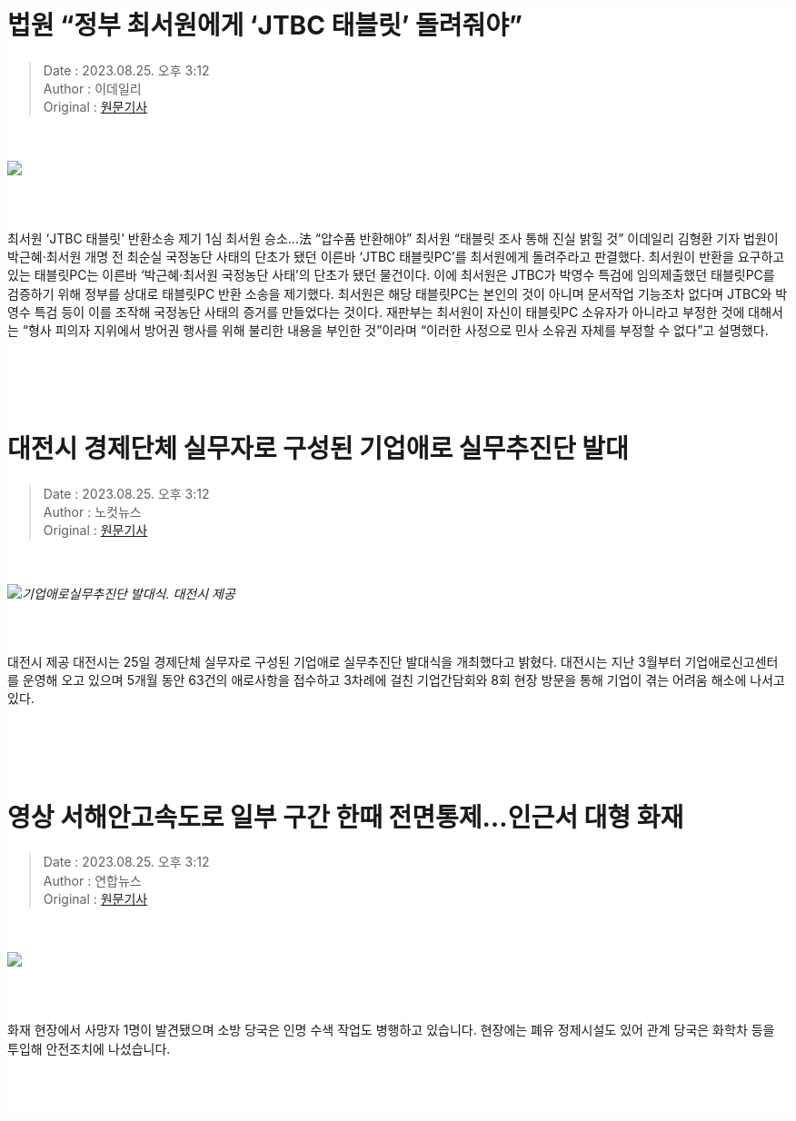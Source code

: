   
# 법원 “정부 최서원에게 ‘JTBC 태블릿’ 돌려줘야”  
  
> Date : 2023.08.25. 오후 3:12  
> Author : 이데일리  
> Original : [원문기사](https://n.news.naver.com/mnews/article/018/0005559076?sid=102)  
<br/>  
  
<img src="https://imgnews.pstatic.net/image/018/2023/08/25/0005559076_001_20230825151201062.jpg?type=w647" id="img1"></img>  
<br/><br/>  
  
최서원 ‘JTBC 태블릿’ 반환소송 제기 1심 최서원 승소…法 “압수품 반환해야” 최서원 “태블릿 조사 통해 진실 밝힐 것” 이데일리 김형환 기자 법원이 박근혜·최서원 개명 전 최순실 국정농단 사태의 단초가 됐던 이른바 ‘JTBC 태블릿PC’를 최서원에게 돌려주라고 판결했다.
최서원이 반환을 요구하고 있는 태블릿PC는 이른바 ‘박근혜·최서원 국정농단 사태’의 단초가 됐던 물건이다.
이에 최서원은 JTBC가 박영수 특검에 임의제출했던 태블릿PC를 검증하기 위해 정부를 상대로 태블릿PC 반환 소송을 제기했다.
최서원은 해당 태블릿PC는 본인의 것이 아니며 문서작업 기능조차 없다며 JTBC와 박영수 특검 등이 이를 조작해 국정농단 사태의 증거를 만들었다는 것이다.
재판부는 최서원이 자신이 태블릿PC 소유자가 아니라고 부정한 것에 대해서는 “형사 피의자 지위에서 방어권 행사를 위해 불리한 내용을 부인한 것”이라며 “이러한 사정으로 민사 소유권 자체를 부정할 수 없다”고 설명했다.  
<br/><br/><br/>  

  
# 대전시 경제단체 실무자로 구성된 기업애로 실무추진단 발대  
  
> Date : 2023.08.25. 오후 3:12  
> Author : 노컷뉴스  
> Original : [원문기사](https://n.news.naver.com/mnews/article/079/0003805619?sid=102)  
<br/>  
  
<img src="https://imgnews.pstatic.net/image/079/2023/08/25/0003805619_001_20230825151201233.jpg?type=w647" id="img1"></img><em class="img_desc">기업애로실무추진단 발대식. 대전시 제공</em>  
<br/><br/>  
  
대전시 제공 대전시는 25일 경제단체 실무자로 구성된 기업애로 실무추진단 발대식을 개최했다고 밝혔다.
대전시는 지난 3월부터 기업애로신고센터 를 운영해 오고 있으며 5개월 동안 63건의 애로사항을 접수하고 3차례에 걸친 기업간담회와 8회 현장 방문을 통해 기업이 겪는 어려움 해소에 나서고 있다.  
<br/><br/><br/>  

  
# 영상 서해안고속도로 일부 구간 한때 전면통제…인근서 대형 화재  
  
> Date : 2023.08.25. 오후 3:12  
> Author : 연합뉴스  
> Original : [원문기사](https://n.news.naver.com/mnews/article/001/0014152676?sid=102)  
<br/>  
  
<img src="https://imgnews.pstatic.net/image/001/2023/08/25/AKR20230825096600704_01_i_P4_20230825151210997.jpg?type=w647" id="img1"></img>  
<br/><br/>  
  
화재 현장에서 사망자 1명이 발견됐으며 소방 당국은 인명 수색 작업도 병행하고 있습니다.
현장에는 폐유 정제시설도 있어 관계 당국은 화학차 등을 투입해 안전조치에 나섰습니다.  
<br/><br/><br/>  
